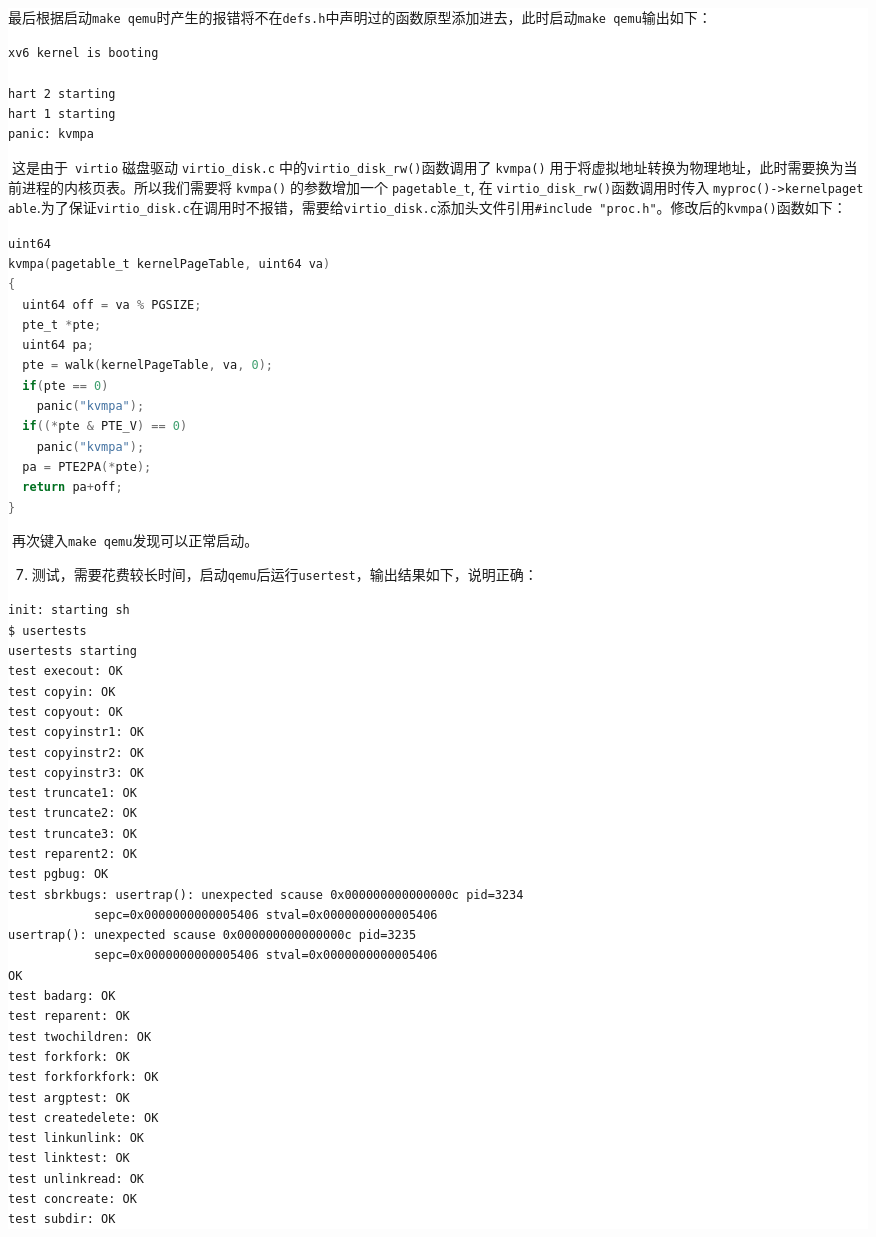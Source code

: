 ​	最后根据启动`make qemu`时产生的报错将不在`defs.h`中声明过的函数原型添加进去，此时启动`make qemu`输出如下：

```shell
xv6 kernel is booting

hart 2 starting
hart 1 starting
panic: kvmpa
```

​	这是由于` virtio` 磁盘驱动 `virtio_disk.c` 中的`virtio_disk_rw()`函数调用了 `kvmpa()` 用于将虚拟地址转换为物理地址，此时需要换为当前进程的内核页表。所以我们需要将 `kvmpa()` 的参数增加一个 `pagetable_t`, 在 `virtio_disk_rw()`函数调用时传入 `myproc()->kernelpagetable`.为了保证`virtio_disk.c`在调用时不报错，需要给`virtio_disk.c`添加头文件引用`#include "proc.h"`。修改后的`kvmpa()`函数如下：

```c
uint64
kvmpa(pagetable_t kernelPageTable, uint64 va)
{
  uint64 off = va % PGSIZE;
  pte_t *pte;
  uint64 pa;
  pte = walk(kernelPageTable, va, 0);
  if(pte == 0)
    panic("kvmpa");
  if((*pte & PTE_V) == 0)
    panic("kvmpa");
  pa = PTE2PA(*pte);
  return pa+off;
}
```

​	再次键入`make qemu`发现可以正常启动。

7. 测试，需要花费较长时间，启动`qemu`后运行`usertest`，输出结果如下，说明正确：

```shell
init: starting sh
$ usertests
usertests starting
test execout: OK
test copyin: OK
test copyout: OK
test copyinstr1: OK
test copyinstr2: OK
test copyinstr3: OK
test truncate1: OK
test truncate2: OK
test truncate3: OK
test reparent2: OK
test pgbug: OK
test sbrkbugs: usertrap(): unexpected scause 0x000000000000000c pid=3234
            sepc=0x0000000000005406 stval=0x0000000000005406
usertrap(): unexpected scause 0x000000000000000c pid=3235
            sepc=0x0000000000005406 stval=0x0000000000005406
OK
test badarg: OK
test reparent: OK
test twochildren: OK
test forkfork: OK
test forkforkfork: OK
test argptest: OK
test createdelete: OK
test linkunlink: OK
test linktest: OK
test unlinkread: OK
test concreate: OK
test subdir: OK
```